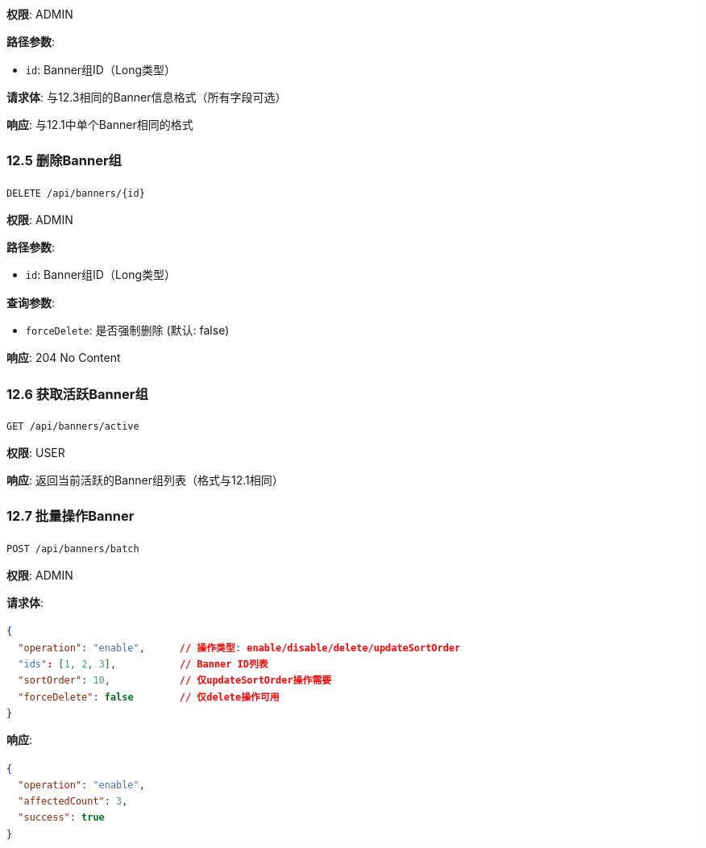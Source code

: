 **权限**: ADMIN

**路径参数**:
- `id`: Banner组ID（Long类型）

**请求体**: 与12.3相同的Banner信息格式（所有字段可选）

**响应**: 与12.1中单个Banner相同的格式

### 12.5 删除Banner组
```http
DELETE /api/banners/{id}
```

**权限**: ADMIN

**路径参数**:
- `id`: Banner组ID（Long类型）

**查询参数**:
- `forceDelete`: 是否强制删除 (默认: false)

**响应**: 204 No Content

### 12.6 获取活跃Banner组
```http
GET /api/banners/active
```

**权限**: USER

**响应**: 返回当前活跃的Banner组列表（格式与12.1相同）

### 12.7 批量操作Banner
```http
POST /api/banners/batch
```

**权限**: ADMIN

**请求体**:
```json
{
  "operation": "enable",      // 操作类型: enable/disable/delete/updateSortOrder
  "ids": [1, 2, 3],           // Banner ID列表
  "sortOrder": 10,            // 仅updateSortOrder操作需要
  "forceDelete": false        // 仅delete操作可用
}
```

**响应**:
```json
{
  "operation": "enable",
  "affectedCount": 3,
  "success": true
}
```
